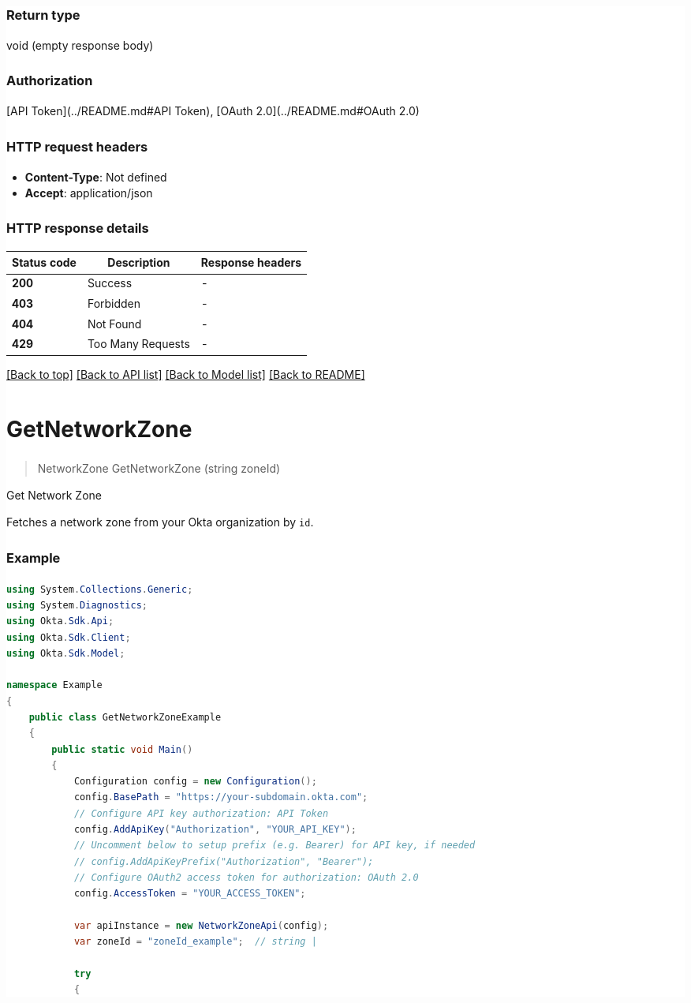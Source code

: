 ### Return type

void (empty response body)

### Authorization

[API Token](../README.md#API Token), [OAuth 2.0](../README.md#OAuth 2.0)

### HTTP request headers

 - **Content-Type**: Not defined
 - **Accept**: application/json


### HTTP response details
| Status code | Description | Response headers |
|-------------|-------------|------------------|
| **200** | Success |  -  |
| **403** | Forbidden |  -  |
| **404** | Not Found |  -  |
| **429** | Too Many Requests |  -  |

[[Back to top]](#) [[Back to API list]](../README.md#documentation-for-api-endpoints) [[Back to Model list]](../README.md#documentation-for-models) [[Back to README]](../README.md)

<a name="getnetworkzone"></a>
# **GetNetworkZone**
> NetworkZone GetNetworkZone (string zoneId)

Get Network Zone

Fetches a network zone from your Okta organization by `id`.

### Example
```csharp
using System.Collections.Generic;
using System.Diagnostics;
using Okta.Sdk.Api;
using Okta.Sdk.Client;
using Okta.Sdk.Model;

namespace Example
{
    public class GetNetworkZoneExample
    {
        public static void Main()
        {
            Configuration config = new Configuration();
            config.BasePath = "https://your-subdomain.okta.com";
            // Configure API key authorization: API Token
            config.AddApiKey("Authorization", "YOUR_API_KEY");
            // Uncomment below to setup prefix (e.g. Bearer) for API key, if needed
            // config.AddApiKeyPrefix("Authorization", "Bearer");
            // Configure OAuth2 access token for authorization: OAuth 2.0
            config.AccessToken = "YOUR_ACCESS_TOKEN";

            var apiInstance = new NetworkZoneApi(config);
            var zoneId = "zoneId_example";  // string | 

            try
            {
```